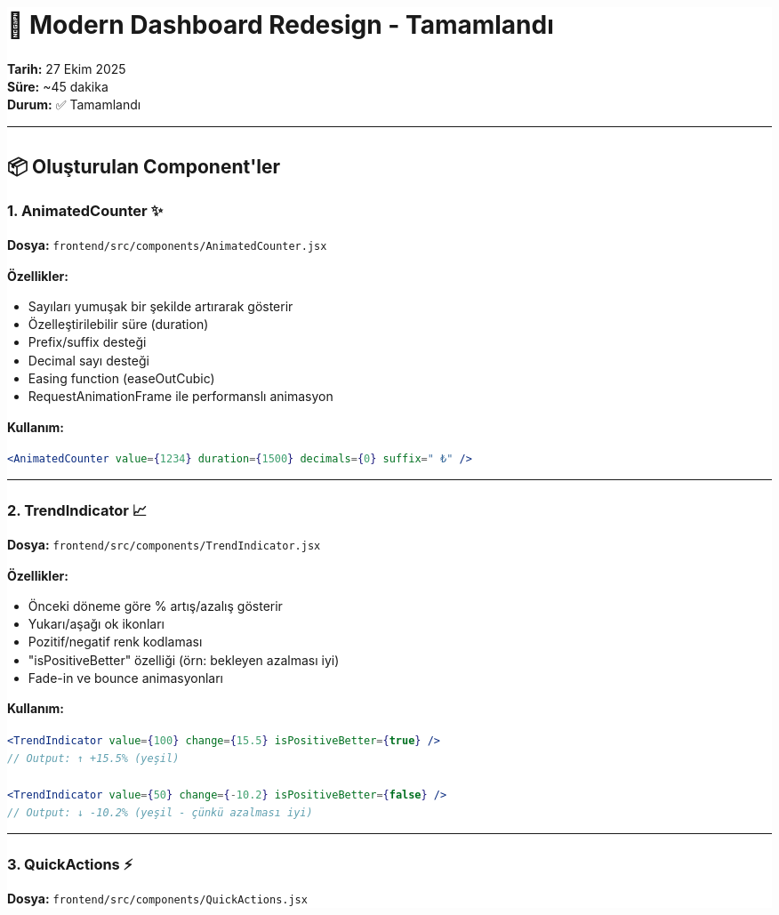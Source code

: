 # 🎨 Modern Dashboard Redesign - Tamamlandı

**Tarih:** 27 Ekim 2025  
**Süre:** ~45 dakika  
**Durum:** ✅ Tamamlandı

---

## 📦 Oluşturulan Component'ler

### 1. **AnimatedCounter** ✨
**Dosya:** `frontend/src/components/AnimatedCounter.jsx`

**Özellikler:**
- Sayıları yumuşak bir şekilde artırarak gösterir
- Özelleştirilebilir süre (duration)
- Prefix/suffix desteği
- Decimal sayı desteği
- Easing function (easeOutCubic)
- RequestAnimationFrame ile performanslı animasyon

**Kullanım:**
```jsx
<AnimatedCounter value={1234} duration={1500} decimals={0} suffix=" ₺" />
```

---

### 2. **TrendIndicator** 📈
**Dosya:** `frontend/src/components/TrendIndicator.jsx`

**Özellikler:**
- Önceki döneme göre % artış/azalış gösterir
- Yukarı/aşağı ok ikonları
- Pozitif/negatif renk kodlaması
- "isPositiveBetter" özelliği (örn: bekleyen azalması iyi)
- Fade-in ve bounce animasyonları

**Kullanım:**
```jsx
<TrendIndicator value={100} change={15.5} isPositiveBetter={true} />
// Output: ↑ +15.5% (yeşil)

<TrendIndicator value={50} change={-10.2} isPositiveBetter={false} />
// Output: ↓ -10.2% (yeşil - çünkü azalması iyi)
```

---

### 3. **QuickActions** ⚡
**Dosya:** `frontend/src/components/QuickActions.jsx`
